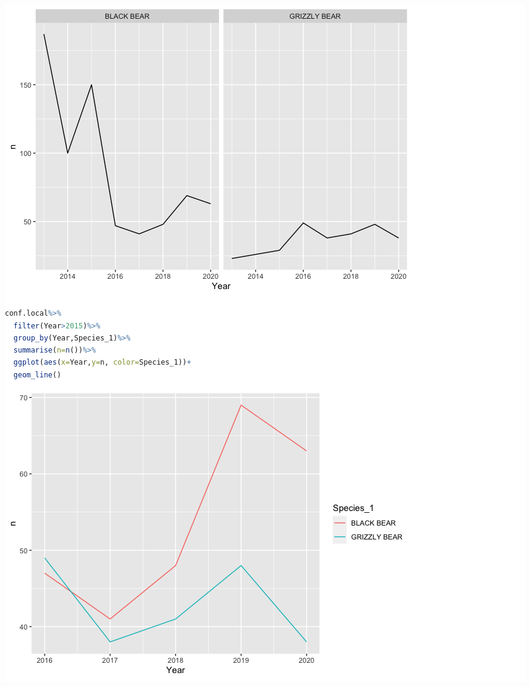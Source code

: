 ![](README_files/figure-gfm/conflicts-2.png)

``` r
conf.local%>%
  filter(Year>2015)%>%
  group_by(Year,Species_1)%>%
  summarise(n=n())%>%
  ggplot(aes(x=Year,y=n, color=Species_1))+
  geom_line()
```

![](README_files/figure-gfm/conflicts-3.png)
